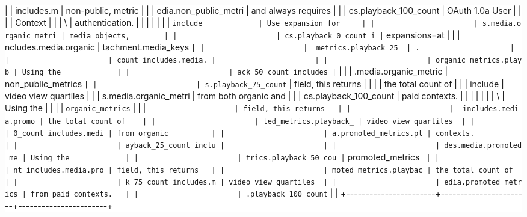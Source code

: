 |                       | includes.m            | non-public, metric    |
|                       | edia.non_public_metri | and always requires   |
|                       | cs.playback_100_count | OAuth 1.0a User       |
|                       |                       | Context               |
|                       | \                     | authentication.       |
|                       |                       |                       |
|                       | ` include             | Use expansion for     |
|                       | s.media.organic_metri | media objects,        |
|                       | cs.playback_0_count i | ` expansions=at       |
|                       | ncludes.media.organic | tachment.media_keys ` |
|                       | _metrics.playback_25_ | .                     |
|                       | count includes.media. |                       |
|                       | organic_metrics.playb | Using the             |
|                       | ack_50_count includes | `                     |
|                       | .media.organic_metric |  non_public_metrics ` |
|                       | s.playback_75_count ` | field, this returns   |
|                       |                       | the total count of    |
|                       | include               | video view quartiles  |
|                       | s.media.organic_metri | from both organic and |
|                       | cs.playback_100_count | paid contexts.        |
|                       |                       |                       |
|                       | \                     | Using the             |
|                       |                       | ` organic_metrics `   |
|                       | `                     | field, this returns   |
|                       |  includes.media.promo | the total count of    |
|                       | ted_metrics.playback_ | video view quartiles  |
|                       | 0_count includes.medi | from organic          |
|                       | a.promoted_metrics.pl | contexts.             |
|                       | ayback_25_count inclu |                       |
|                       | des.media.promoted_me | Using the             |
|                       | trics.playback_50_cou | ` promoted_metrics `  |
|                       | nt includes.media.pro | field, this returns   |
|                       | moted_metrics.playbac | the total count of    |
|                       | k_75_count includes.m | video view quartiles  |
|                       | edia.promoted_metrics | from paid contexts.   |
|                       | .playback_100_count ` |                       |
+-----------------------+-----------------------+-----------------------+
